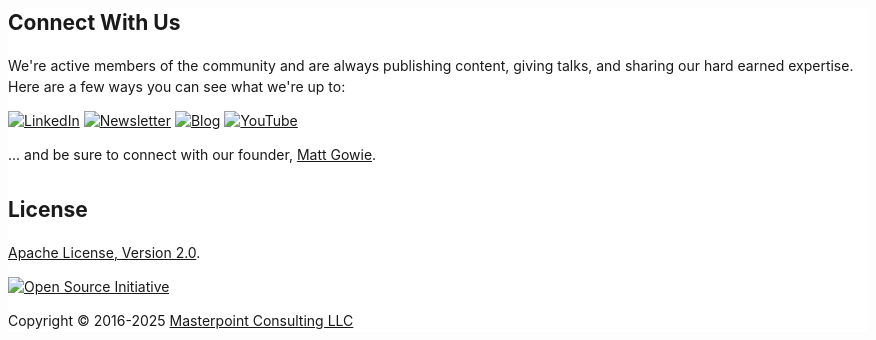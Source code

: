 ## Connect With Us

We're active members of the community and are always publishing content, giving talks, and sharing our hard earned expertise. Here are a few ways you can see what we're up to:

[![LinkedIn][linkedin-badge]][linkedin-url] [![Newsletter][newsletter-badge]][newsletter-url] [![Blog][blog-badge]][blog-url] [![YouTube][youtube-badge]][youtube-url]

... and be sure to connect with our founder, [Matt Gowie](https://www.linkedin.com/in/gowiem/).

## License

[Apache License, Version 2.0][license-url].

[![Open Source Initiative][osi-image]][license-url]

Copyright © 2016-2025 [Masterpoint Consulting LLC](https://masterpoint.io/)



[banner-image]: https://masterpoint-public.s3.us-west-2.amazonaws.com/v2/standard-long-fullcolor.png
[license-url]: https://opensource.org/license/apache-2-0
[osi-image]: https://i0.wp.com/opensource.org/wp-content/uploads/2023/03/cropped-OSI-horizontal-large.png?fit=250%2C229&ssl=1
[linkedin-badge]: https://img.shields.io/badge/LinkedIn-Follow-0A66C2?style=for-the-badge&logoColor=white
[linkedin-url]: https://www.linkedin.com/company/masterpoint-consulting
[blog-badge]: https://img.shields.io/badge/Blog-IaC_Insights-55C1B4?style=for-the-badge&logoColor=white
[blog-url]: https://masterpoint.io/updates/
[newsletter-badge]: https://img.shields.io/badge/Newsletter-Subscribe-ECE295?style=for-the-badge&logoColor=222222
[newsletter-url]: https://newsletter.masterpoint.io/
[youtube-badge]: https://img.shields.io/badge/YouTube-Subscribe-D191BF?style=for-the-badge&logo=youtube&logoColor=white
[youtube-url]: https://www.youtube.com/channel/UCeeDaO2NREVlPy9Plqx-9JQ
[release-badge]: https://img.shields.io/github/v/release/masterpointio/terraform-spacelift-automation?color=0E383A&label=Release&style=for-the-badge&logo=github&logoColor=white
[latest-release]: https://github.com/masterpointio/terraform-spacelift-automation/releases/latest
[contributors-image]: https://contrib.rocks/image?repo=masterpointio/terraform-spacelift-automation
[contributors-url]: https://github.com/masterpointio/terraform-spacelift-automation/graphs/contributors
[issues-url]: https://github.com/masterpointio/terraform-spacelift-automation/issues
